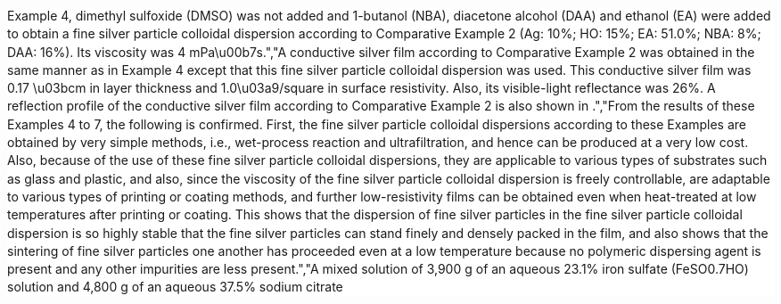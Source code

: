 Example 4, dimethyl sulfoxide (DMSO) was not added and 1-butanol (NBA), diacetone alcohol (DAA) and ethanol (EA) were added to obtain a fine silver particle colloidal dispersion according to Comparative Example 2 (Ag: 10%; HO: 15%; EA: 51.0%; NBA: 8%; DAA: 16%). Its viscosity was 4 mPa\u00b7s.","A conductive silver film according to Comparative Example 2 was obtained in the same manner as in Example 4 except that this fine silver particle colloidal dispersion was used. This conductive silver film was 0.17 \u03bcm in layer thickness and 1.0\u03a9\/square in surface resistivity. Also, its visible-light reflectance was 26%. A reflection profile of the conductive silver film according to Comparative Example 2 is also shown in .","From the results of these Examples 4 to 7, the following is confirmed. First, the fine silver particle colloidal dispersions according to these Examples are obtained by very simple methods, i.e., wet-process reaction and ultrafiltration, and hence can be produced at a very low cost. Also, because of the use of these fine silver particle colloidal dispersions, they are applicable to various types of substrates such as glass and plastic, and also, since the viscosity of the fine silver particle colloidal dispersion is freely controllable, are adaptable to various types of printing or coating methods, and further low-resistivity films can be obtained even when heat-treated at low temperatures after printing or coating. This shows that the dispersion of fine silver particles in the fine silver particle colloidal dispersion is so highly stable that the fine silver particles can stand finely and densely packed in the film, and also shows that the sintering of fine silver particles one another has proceeded even at a low temperature because no polymeric dispersing agent is present and any other impurities are less present.","A mixed solution of 3,900 g of an aqueous 23.1% iron sulfate (FeSO0.7HO) solution and 4,800 g of an aqueous 37.5% sodium citrate